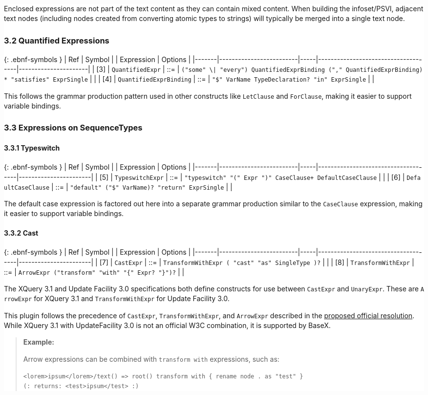 Enclosed expressions are not part of the text content as they can contain mixed
content. When building the infoset/PSVI, adjacent text nodes (including nodes
created from converting atomic types to strings) will typically be merged into
a single text node.

### 3.2 Quantified Expressions

{: .ebnf-symbols }
| Ref   | Symbol                  |     | Expression                          | Options              |
|-------|-------------------------|-----|-------------------------------------|----------------------|
| \[3\] | `QuantifiedExpr`        | ::= | `("some" \| "every") QuantifiedExprBinding ("," QuantifiedExprBinding)* "satisfies" ExprSingle` | |
| \[4\] | `QuantifiedExprBinding` | ::= | `"$" VarName TypeDeclaration? "in" ExprSingle` | |

This follows the grammar production pattern used in other constructs like
`LetClause` and `ForClause`, making it easier to support variable bindings.

### 3.3 Expressions on SequenceTypes

#### 3.3.1 Typeswitch

{: .ebnf-symbols }
| Ref   | Symbol                  |     | Expression                          | Options               |
|-------|-------------------------|-----|-------------------------------------|-----------------------|
| \[5\] | `TypeswitchExpr`        | ::= | `"typeswitch" "(" Expr ")" CaseClause+ DefaultCaseClause` | |
| \[6\] | `DefaultCaseClause`     | ::= | `"default" ("$" VarName)? "return" ExprSingle` |            |

The default case expression is factored out here into a separate grammar
production similar to the `CaseClause` expression, making it easier to
support variable bindings.

#### 3.3.2 Cast

{: .ebnf-symbols }
| Ref   | Symbol                  |     | Expression                          | Options               |
|-------|-------------------------|-----|-------------------------------------|-----------------------|
| \[7\] | `CastExpr`              | ::= | `TransformWithExpr ( "cast" "as" SingleType )?` |           |
| \[8\] | `TransformWithExpr`     | ::= | `ArrowExpr ("transform" "with" "{" Expr? "}")?` |           |

The XQuery 3.1 and Update Facility 3.0 specifications both define constructs
for use between `CastExpr` and `UnaryExpr`. These are `ArrowExpr` for XQuery
3.1 and `TransformWithExpr` for Update Facility 3.0.

This plugin follows the precedence of `CastExpr`, `TransformWithExpr`, and
`ArrowExpr` described in the
[proposed official resolution](https://www.w3.org/Bugs/Public/show_bug.cgi?id=30015).
While XQuery 3.1 with UpdateFacility 3.0 is not an official W3C combination,
it is supported by BaseX.

> __Example:__
>
> Arrow expressions can be combined with `transform with` expressions, such as:
>
>     <lorem>ipsum</lorem>/text() => root() transform with { rename node . as "test" }
>     (: returns: <test>ipsum</test> :)
